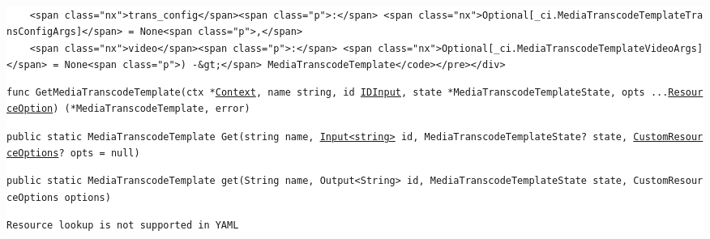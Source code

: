         <span class="nx">trans_config</span><span class="p">:</span> <span class="nx">Optional[_ci.MediaTranscodeTemplateTransConfigArgs]</span> = None<span class="p">,</span>
        <span class="nx">video</span><span class="p">:</span> <span class="nx">Optional[_ci.MediaTranscodeTemplateVideoArgs]</span> = None<span class="p">) -&gt;</span> MediaTranscodeTemplate</code></pre></div>
</pulumi-choosable>
</div>

<div>
<pulumi-choosable type="language" values="go">
<div class="highlight"><pre class="chroma"><code class="language-go" data-lang="go"><span class="k">func </span>GetMediaTranscodeTemplate<span class="p">(</span><span class="nx">ctx</span><span class="p"> *</span><span class="nx"><a href="https://pkg.go.dev/github.com/pulumi/pulumi/sdk/v3/go/pulumi?tab=doc#Context">Context</a></span><span class="p">,</span> <span class="nx">name</span><span class="p"> </span><span class="nx">string</span><span class="p">,</span> <span class="nx">id</span><span class="p"> </span><span class="nx"><a href="https://pkg.go.dev/github.com/pulumi/pulumi/sdk/v3/go/pulumi?tab=doc#IDInput">IDInput</a></span><span class="p">,</span> <span class="nx">state</span><span class="p"> *</span><span class="nx">MediaTranscodeTemplateState</span><span class="p">,</span> <span class="nx">opts</span><span class="p"> ...</span><span class="nx"><a href="https://pkg.go.dev/github.com/pulumi/pulumi/sdk/v3/go/pulumi?tab=doc#ResourceOption">ResourceOption</a></span><span class="p">) (*<span class="nx">MediaTranscodeTemplate</span>, error)</span></code></pre></div>
</pulumi-choosable>
</div>

<div>
<pulumi-choosable type="language" values="csharp">
<div class="highlight"><pre class="chroma"><code class="language-csharp" data-lang="csharp"><span class="k">public static </span><span class="nx">MediaTranscodeTemplate</span><span class="nf"> Get</span><span class="p">(</span><span class="nx">string</span><span class="p"> </span><span class="nx">name<span class="p">,</span> <span class="nx"><a href="/docs/reference/pkg/dotnet/Pulumi/Pulumi.Input-1.html">Input&lt;string&gt;</a></span><span class="p"> </span><span class="nx">id<span class="p">,</span> <span class="nx">MediaTranscodeTemplateState</span><span class="p">? </span><span class="nx">state<span class="p">,</span> <span class="nx"><a href="/docs/reference/pkg/dotnet/Pulumi/Pulumi.CustomResourceOptions.html">CustomResourceOptions</a></span><span class="p">? </span><span class="nx">opts = null<span class="p">)</span></code></pre></div>
</pulumi-choosable>
</div>

<div>
<pulumi-choosable type="language" values="java">
<div class="highlight"><pre class="chroma"><code class="language-java" data-lang="java"><span class="k">public static </span><span class="nx">MediaTranscodeTemplate</span><span class="nf"> get</span><span class="p">(</span><span class="nx">String</span><span class="p"> </span><span class="nx">name<span class="p">,</span> <span class="nx">Output&lt;String&gt;</span><span class="p"> </span><span class="nx">id<span class="p">,</span> <span class="nx">MediaTranscodeTemplateState</span><span class="p"> </span><span class="nx">state<span class="p">,</span> <span class="nx">CustomResourceOptions</span><span class="p"> </span><span class="nx">options<span class="p">)</span></code></pre></div>
</pulumi-choosable>
</div>

<div>
<pulumi-choosable type="language" values="yaml">
<div class="highlight"><pre class="chroma"><code class="language-yaml" data-lang="yaml">Resource lookup is not supported in YAML</code></pre></div>
</pulumi-choosable>
</div>
